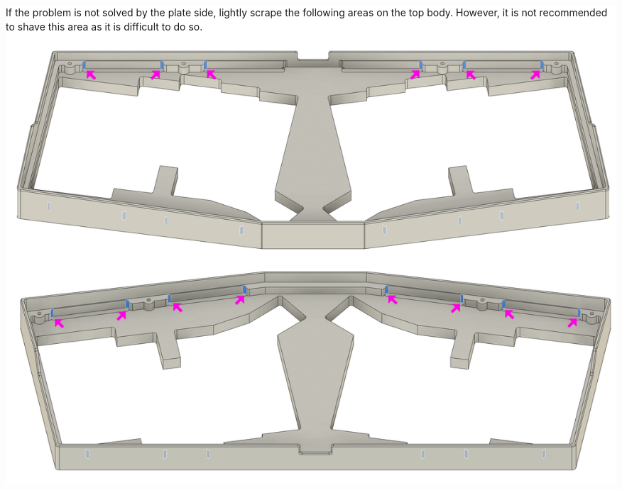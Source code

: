 If the problem is not solved by the plate side, lightly scrape the following areas on the top body.
However, it is not recommended to shave this area as it is difficult to do so.

![Annotation Top body 001](images/annotation-top-body001.png)

![Annotation Top body 001](images/annotation-top-body002.png)


